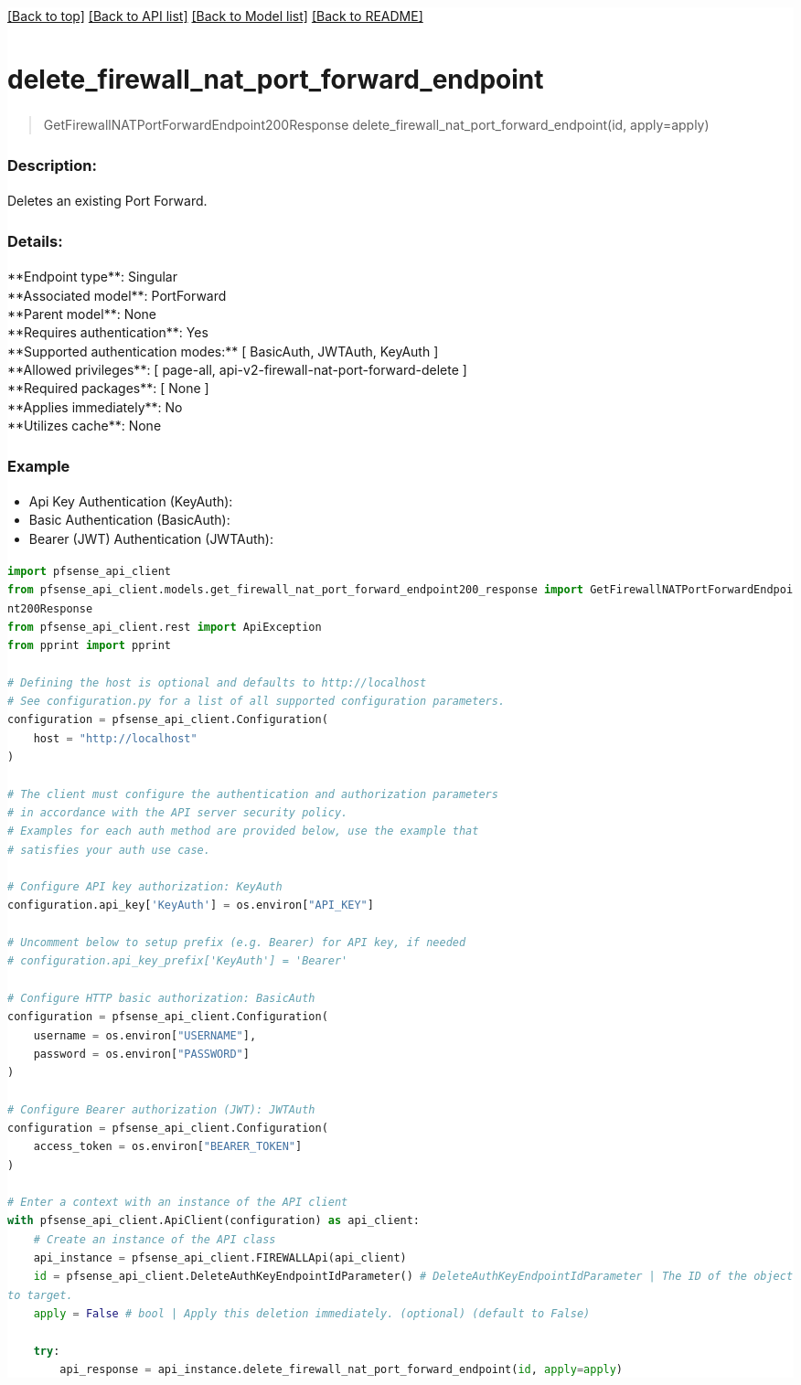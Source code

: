 [[Back to top]](#) [[Back to API list]](../README.md#documentation-for-api-endpoints) [[Back to Model list]](../README.md#documentation-for-models) [[Back to README]](../README.md)

# **delete_firewall_nat_port_forward_endpoint**
> GetFirewallNATPortForwardEndpoint200Response delete_firewall_nat_port_forward_endpoint(id, apply=apply)

<h3>Description:</h3>Deletes an existing Port Forward.<br><h3>Details:</h3>**Endpoint type**: Singular<br>**Associated model**: PortForward<br>**Parent model**: None<br>**Requires authentication**: Yes<br>**Supported authentication modes:** [ BasicAuth, JWTAuth, KeyAuth ]<br>**Allowed privileges**: [ page-all, api-v2-firewall-nat-port-forward-delete ]<br>**Required packages**: [ None ]<br>**Applies immediately**: No<br>**Utilizes cache**: None

### Example

* Api Key Authentication (KeyAuth):
* Basic Authentication (BasicAuth):
* Bearer (JWT) Authentication (JWTAuth):

```python
import pfsense_api_client
from pfsense_api_client.models.get_firewall_nat_port_forward_endpoint200_response import GetFirewallNATPortForwardEndpoint200Response
from pfsense_api_client.rest import ApiException
from pprint import pprint

# Defining the host is optional and defaults to http://localhost
# See configuration.py for a list of all supported configuration parameters.
configuration = pfsense_api_client.Configuration(
    host = "http://localhost"
)

# The client must configure the authentication and authorization parameters
# in accordance with the API server security policy.
# Examples for each auth method are provided below, use the example that
# satisfies your auth use case.

# Configure API key authorization: KeyAuth
configuration.api_key['KeyAuth'] = os.environ["API_KEY"]

# Uncomment below to setup prefix (e.g. Bearer) for API key, if needed
# configuration.api_key_prefix['KeyAuth'] = 'Bearer'

# Configure HTTP basic authorization: BasicAuth
configuration = pfsense_api_client.Configuration(
    username = os.environ["USERNAME"],
    password = os.environ["PASSWORD"]
)

# Configure Bearer authorization (JWT): JWTAuth
configuration = pfsense_api_client.Configuration(
    access_token = os.environ["BEARER_TOKEN"]
)

# Enter a context with an instance of the API client
with pfsense_api_client.ApiClient(configuration) as api_client:
    # Create an instance of the API class
    api_instance = pfsense_api_client.FIREWALLApi(api_client)
    id = pfsense_api_client.DeleteAuthKeyEndpointIdParameter() # DeleteAuthKeyEndpointIdParameter | The ID of the object to target.
    apply = False # bool | Apply this deletion immediately. (optional) (default to False)

    try:
        api_response = api_instance.delete_firewall_nat_port_forward_endpoint(id, apply=apply)
```